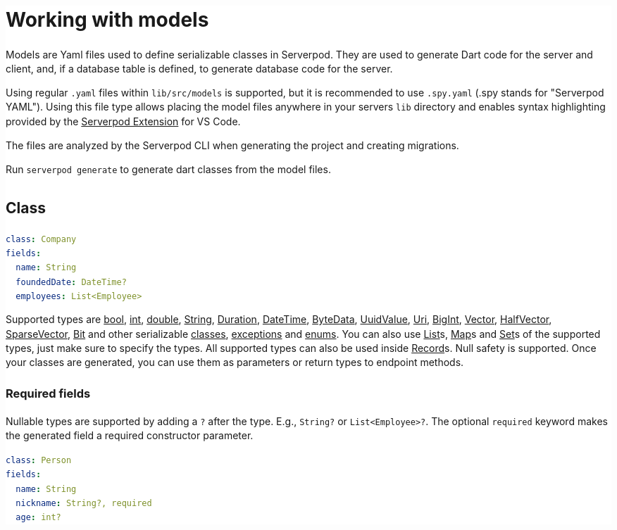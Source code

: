 # Working with models

Models are Yaml files used to define serializable classes in Serverpod. They are used to generate Dart code for the server and client, and, if a database table is defined, to generate database code for the server.

Using regular `.yaml` files within `lib/src/models` is supported, but it is recommended to use `.spy.yaml` (.spy stands for "Serverpod YAML"). Using this file type allows placing the model files anywhere in your servers `lib` directory and enables syntax highlighting provided by the [Serverpod Extension](https://marketplace.visualstudio.com/items?itemName=serverpod.serverpod) for VS Code.

The files are analyzed by the Serverpod CLI when generating the project and creating migrations.

Run `serverpod generate` to generate dart classes from the model files.

## Class

```yaml
class: Company
fields:
  name: String
  foundedDate: DateTime?
  employees: List<Employee>
```

Supported types are [bool](https://api.dart.dev/dart-core/bool-class.html), [int](https://api.dart.dev/dart-core/int-class.html), [double](https://api.dart.dev/dart-core/double-class.html), [String](https://api.dart.dev/dart-core/String-class.html), [Duration](https://api.dart.dev/dart-core/Duration-class.html), [DateTime](https://api.dart.dev/dart-core/DateTime-class.html), [ByteData](https://api.dart.dev/dart-typed_data/ByteData-class.html), [UuidValue](https://pub.dev/documentation/uuid/latest/uuid_value/UuidValue-class.html), [Uri](https://api.dart.dev/dart-core/Uri-class.html), [BigInt](https://api.dart.dev/dart-core/BigInt-class.html), [Vector](#vector), [HalfVector](#halfvector), [SparseVector](#sparsevector), [Bit](#bit) and other serializable [classes](#class), [exceptions](#exception) and [enums](#enum). You can also use [List](https://api.dart.dev/dart-core/List-class.html)s, [Map](https://api.dart.dev/dart-core/Map-class.html)s and [Set](https://api.dart.dev/dart-core/Set-class.html)s of the supported types, just make sure to specify the types. All supported types can also be used inside [Record](https://api.dart.dev/dart-core/Record-class.html)s. Null safety is supported. Once your classes are generated, you can use them as parameters or return types to endpoint methods.


### Required fields
Nullable types are supported by adding a `?` after the type. E.g., `String?` or `List<Employee>?`. The optional `required` keyword makes the generated field a required constructor parameter. 

```yaml
class: Person
fields:
  name: String
  nickname: String?, required
  age: int?
```
